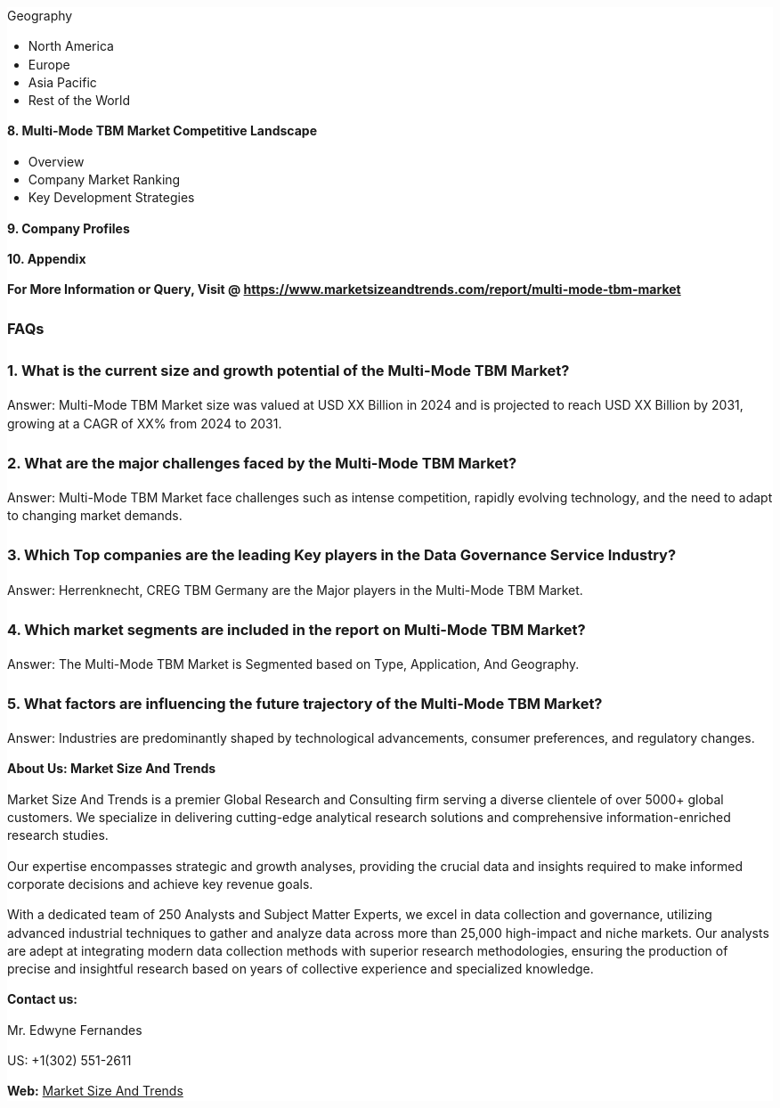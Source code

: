 Geography</span></strong></p></div><div class="" data-test-id=""><ul><li><span class="">North America</span></li><li><span class="">Europe</span></li><li><span class="">Asia Pacific</span></li><li><span class="">Rest of the World</span></li></ul></div><div class="" data-test-id=""><p><strong><span class="">8. Multi-Mode TBM Market Competitive Landscape</span></strong></p></div><div class="" data-test-id=""><ul><li><span class="">Overview</span></li><li><span class="">Company Market Ranking</span></li><li><span class="">Key Development Strategies</span></li></ul></div><div class="" data-test-id=""><p><strong><span class="">9. Company Profiles</span></strong></p></div><div class="" data-test-id=""><p><strong><span class="">10. Appendix</span></strong></p></div><div class="" data-test-id=""><p><strong><span class="">For More Information or Query, Visit @ <a href="https://www.marketsizeandtrends.com/report/multi-mode-tbm-market" target="_blank">https://www.marketsizeandtrends.com/report/multi-mode-tbm-market</a></span></strong></p></div><div class="" data-test-id=""><div class="article-main__content" data-test-id="publishing-text-block"><h3><strong><span class="">FAQs</span></strong></h3></div><div class="article-main__content" data-test-id="publishing-text-block"><h3><span class="">1. What is the current size and growth potential of the Multi-Mode TBM Market?</span></h3></div><div class="article-main__content" data-test-id="publishing-text-block"><p><span class="font-[700]">Answer</span><span class="">: Multi-Mode TBM Market size was valued at USD XX Billion in 2024 and is projected to reach USD XX Billion by 2031, growing at a CAGR of XX% from 2024 to 2031.</span></p></div><div class="article-main__content" data-test-id="publishing-text-block"><h3><span class="">2. What are the major challenges faced by the Multi-Mode TBM Market?</span></h3></div><div class="article-main__content" data-test-id="publishing-text-block"><p><span class="font-[700]">Answer</span><span class="">: Multi-Mode TBM Market face challenges such as intense competition, rapidly evolving technology, and the need to adapt to changing market demands.</span></p></div><div class="article-main__content" data-test-id="publishing-text-block"><h3><span class="">3. Which Top companies are the leading Key players in the Data Governance Service Industry?</span></h3></div><div class="article-main__content" data-test-id="publishing-text-block"><p><span class="font-[700]">Answer</span><span class="">: Herrenknecht, CREG TBM Germany are the Major players in the Multi-Mode TBM Market.</span></p></div><div class="article-main__content" data-test-id="publishing-text-block"><h3><span class="">4. Which market segments are included in the report on Multi-Mode TBM Market?</span></h3></div><div class="article-main__content" data-test-id="publishing-text-block"><p><span class="font-[700]">Answer</span><span class="">: The Multi-Mode TBM Market is Segmented based on Type, Application, And Geography.</span></p></div><div class="article-main__content" data-test-id="publishing-text-block"><h3><span class="">5. What factors are influencing the future trajectory of the Multi-Mode TBM Market?</span></h3></div><div class="article-main__content" data-test-id="publishing-text-block"><p><span class="font-[700]">Answer:</span><span class="">&nbsp;Industries are predominantly shaped by technological advancements, consumer preferences, and regulatory changes.</span></p></div><p><strong><span class="">About Us: Market Size And Trends</span></strong></p></div><div class="" data-test-id=""><p><span class="">Market Size And Trends is a premier Global Research and Consulting firm serving a diverse clientele of over 5000+ global customers. We specialize in delivering cutting-edge analytical research solutions and comprehensive information-enriched research studies.</span></p></div><div class="" data-test-id=""><p><span class="">Our expertise encompasses strategic and growth analyses, providing the crucial data and insights required to make informed corporate decisions and achieve key revenue goals.</span></p></div><div class="" data-test-id=""><p><span class="">With a dedicated team of 250 Analysts and Subject Matter Experts, we excel in data collection and governance, utilizing advanced industrial techniques to gather and analyze data across more than 25,000 high-impact and niche markets. Our analysts are adept at integrating modern data collection methods with superior research methodologies, ensuring the production of precise and insightful research based on years of collective experience and specialized knowledge.</span></p></div><div class="" data-test-id=""><p><strong><span class="">Contact us:</span></strong></p></div><div class="" data-test-id=""><p><span class="">Mr. Edwyne Fernandes</span></p></div><div class="" data-test-id=""><p><span class="">US: +1(302) 551-2611<br /></span></p><p><span class=""><strong>Web:</strong> <a href="https://www.marketsizeandtrends.com/" target="_blank">Market Size And Trends</a></span></p></div>
